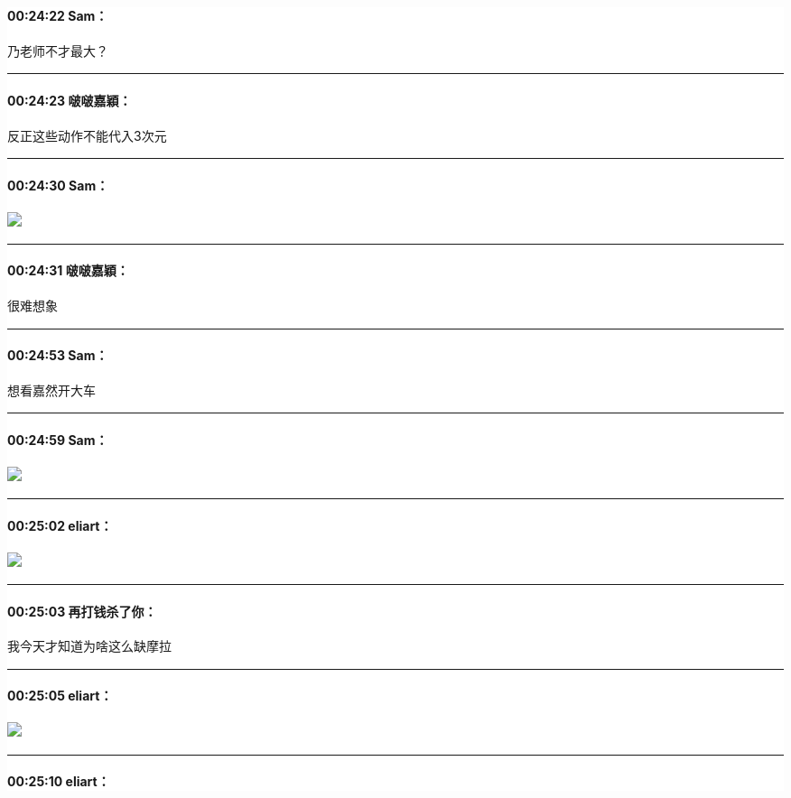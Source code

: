#### 00:24:22  Sam：

乃老师不才最大？

*****

#### 00:24:23  啵啵嘉穎：

反正这些动作不能代入3次元

*****

#### 00:24:30  Sam：

![](http://gchat.qpic.cn/gchatpic_new/943861639/566651707-2535943118-CCD6E573E07947CAC0461C8E9BF2273D/0?term=2")

*****

#### 00:24:31  啵啵嘉穎：

很难想象

*****

#### 00:24:53  Sam：

想看嘉然开大车

*****

#### 00:24:59  Sam：

![](http://gchat.qpic.cn/gchatpic_new/943861639/566651707-2283708172-EF6843DE3E65EDC2CB6239BCCF6A8F45/0?term=2")

*****

#### 00:25:02  eliart：

![](http://gchat.qpic.cn/gchatpic_new/648903013/566651707-3097569539-7E0750A83FCD94519A4C19B1FD943665/0?term=2")

*****

#### 00:25:03  再打钱杀了你：

我今天才知道为啥这么缺摩拉

*****

#### 00:25:05  eliart：

![](http://gchat.qpic.cn/gchatpic_new/648903013/566651707-2606816800-3DCE71306EF7C48C84B733ED8421F79D/0?term=2")

*****

#### 00:25:10  eliart：
